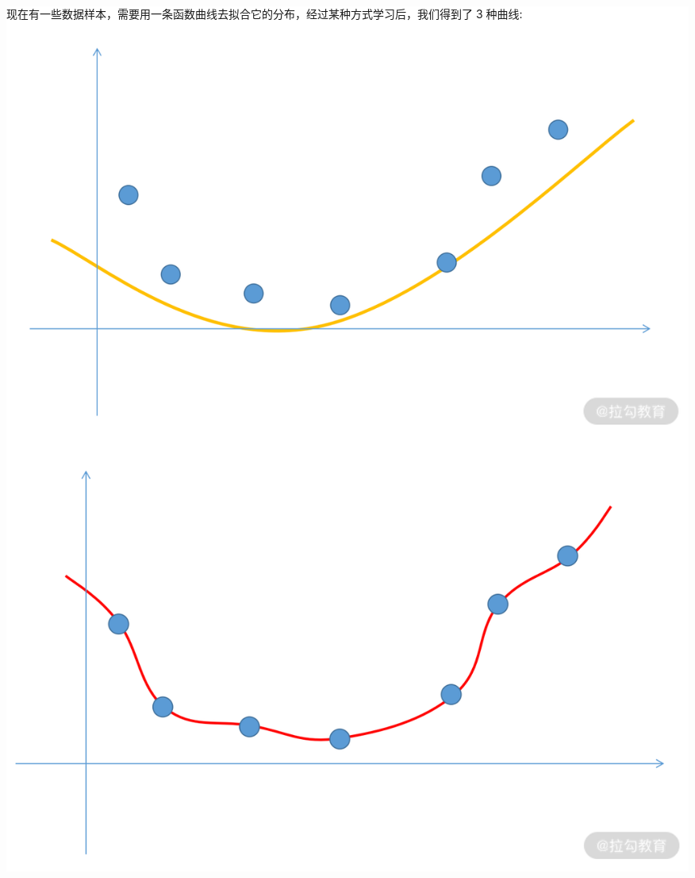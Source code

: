 现在有一些数据样本，需要用一条函数曲线去拟合它的分布，经过某种方式学习后，我们得到了 3 种曲线:

![](../../images/module_1/4_2.png)

![](../../images/module_1/4_3.png)

